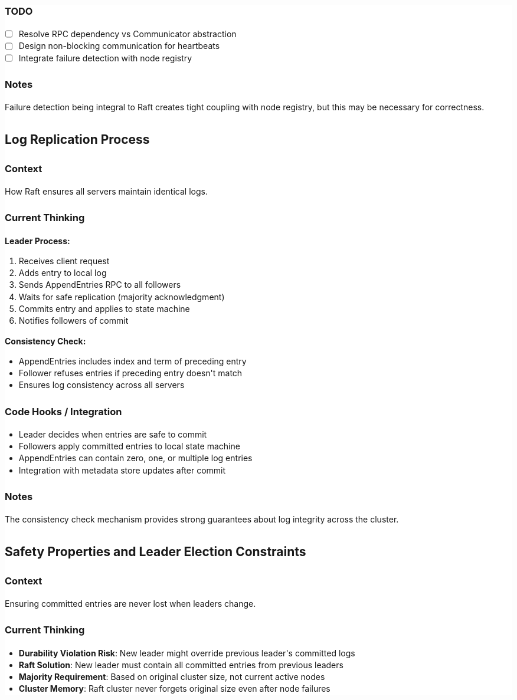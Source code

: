 ### TODO
- [ ] Resolve RPC dependency vs Communicator abstraction
- [ ] Design non-blocking communication for heartbeats
- [ ] Integrate failure detection with node registry

### Notes
Failure detection being integral to Raft creates tight coupling with node registry, but this may be necessary for correctness.

## Log Replication Process

### Context
How Raft ensures all servers maintain identical logs.

### Current Thinking
**Leader Process:**
1. Receives client request
2. Adds entry to local log
3. Sends AppendEntries RPC to all followers
4. Waits for safe replication (majority acknowledgment)
5. Commits entry and applies to state machine
6. Notifies followers of commit

**Consistency Check:**
- AppendEntries includes index and term of preceding entry
- Follower refuses entries if preceding entry doesn't match
- Ensures log consistency across all servers

### Code Hooks / Integration
- Leader decides when entries are safe to commit
- Followers apply committed entries to local state machine
- AppendEntries can contain zero, one, or multiple log entries
- Integration with metadata store updates after commit

### Notes
The consistency check mechanism provides strong guarantees about log integrity across the cluster.

## Safety Properties and Leader Election Constraints

### Context
Ensuring committed entries are never lost when leaders change.

### Current Thinking
- **Durability Violation Risk**: New leader might override previous leader's committed logs
- **Raft Solution**: New leader must contain all committed entries from previous leaders
- **Majority Requirement**: Based on original cluster size, not current active nodes
- **Cluster Memory**: Raft cluster never forgets original size even after node failures
